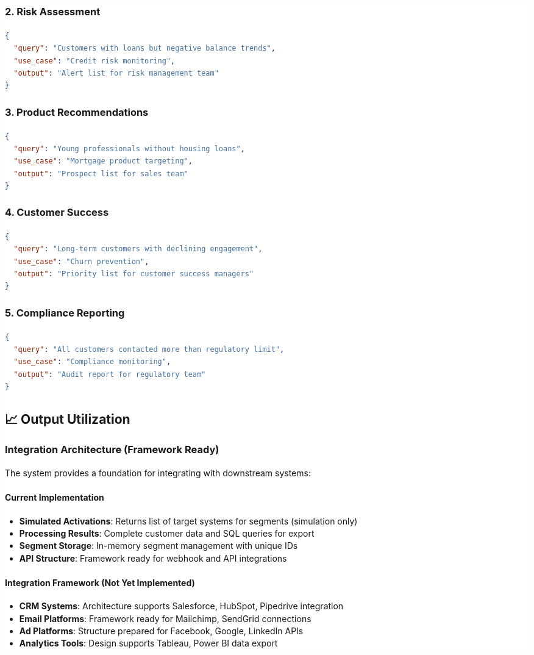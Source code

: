 ### 2. Risk Assessment
```json
{
  "query": "Customers with loans but negative balance trends",
  "use_case": "Credit risk monitoring",
  "output": "Alert list for risk management team"
}
```

### 3. Product Recommendations
```json
{
  "query": "Young professionals without housing loans",
  "use_case": "Mortgage product targeting",
  "output": "Prospect list for sales team"
}
```

### 4. Customer Success
```json
{
  "query": "Long-term customers with declining engagement",
  "use_case": "Churn prevention",
  "output": "Priority list for customer success managers"
}
```

### 5. Compliance Reporting
```json
{
  "query": "All customers contacted more than regulatory limit",
  "use_case": "Compliance monitoring",
  "output": "Audit report for regulatory team"
}
```

## 📈 Output Utilization

### Integration Architecture (Framework Ready)

The system provides a foundation for integrating with downstream systems:

#### **Current Implementation**
- **Simulated Activations**: Returns list of target systems for segments (simulation only)
- **Processing Results**: Complete customer data and SQL queries for export
- **Segment Storage**: In-memory segment management with unique IDs
- **API Structure**: Framework ready for webhook and API integrations

#### **Integration Framework (Not Yet Implemented)** 
- **CRM Systems**: Architecture supports Salesforce, HubSpot, Pipedrive integration
- **Email Platforms**: Framework ready for Mailchimp, SendGrid connections
- **Ad Platforms**: Structure prepared for Facebook, Google, LinkedIn APIs
- **Analytics Tools**: Design supports Tableau, Power BI data export
